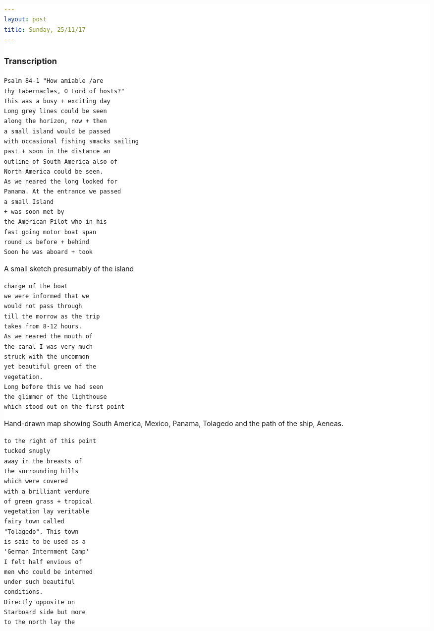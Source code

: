 ```yaml
---
layout: post
title: Sunday, 25/11/17
---
```


### Transcription

    Psalm 84-1 "How amiable /are
    thy tabernacles, O Lord of hosts?"
    This was a busy + exciting day
    Long grey lines could be seen
    along the horizon, now + then
    a small island would be passed
    with occasional fishing smacks sailing
    past + soon in the distance an
    outline of South America also of
    North America could be seen.
    As we neared the long looked for
    Panama. At the entrance we passed
    a small Island
    + was soon met by
    the American Pilot who in his
    fast going motor boat span
    round us before + behind
    Soon he was aboard + took

A small sketch presumably of the island

    charge of the boat
    we were informed that we
    would not pass through
    till the morrow as the trip
    takes from 8-12 hours.
    As we neared the mouth of
    the canal I was very much
    struck with the uncommon
    yet beautiful green of the
    vegetation.
    Long before this we had seen
    the glimmer of the lighthouse
    which stood out on the first point

Hand-drawn map showing South America, Mexico, Panama, Tolagedo and the path of the ship, Aeneas.

    to the right of this point
    tucked snugly
    away in the breasts of
    the surrounding hills
    which were covered
    with a brilliant verdure
    of green grass + tropical
    vegetation lay veritable
    fairy town called
    "Tolagedo". This town
    is said to be used as a
    'German Internment Camp'
    I felt half envious of
    men who could be interned
    under such beautiful
    conditions.
    Directly opposite on
    Starboard side but more 
    to the north lay the
